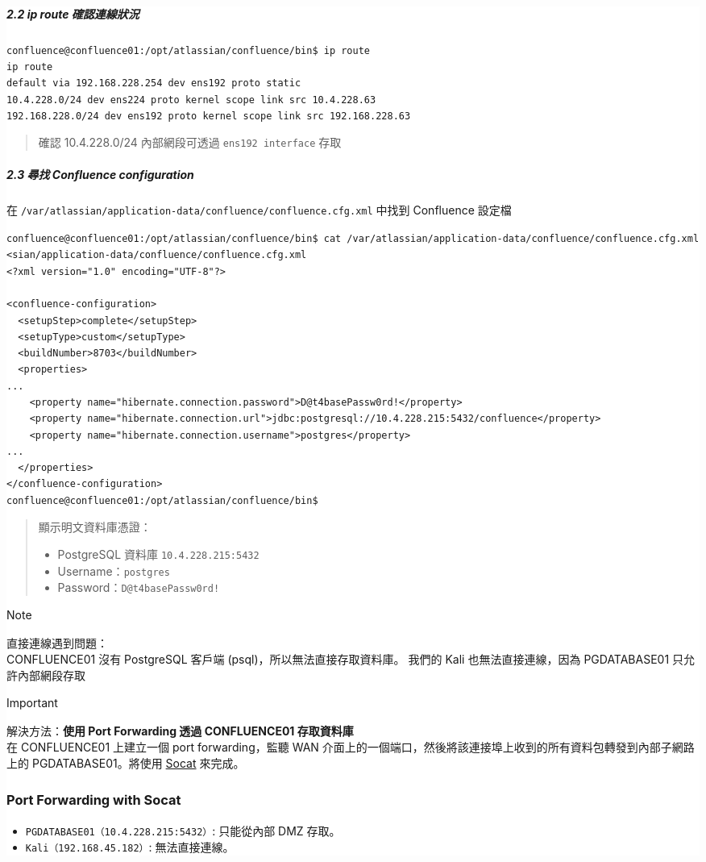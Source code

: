 
##### 2.2 ip route 確認連線狀況
```
confluence@confluence01:/opt/atlassian/confluence/bin$ ip route
ip route
default via 192.168.228.254 dev ens192 proto static 
10.4.228.0/24 dev ens224 proto kernel scope link src 10.4.228.63 
192.168.228.0/24 dev ens192 proto kernel scope link src 192.168.228.63
```
> 確認 10.4.228.0/24 內部網段可透過 `ens192 interface` 存取

##### 2.3 尋找 Confluence configuration

在 `/var/atlassian/application-data/confluence/confluence.cfg.xml` 中找到 Confluence 設定檔
```
confluence@confluence01:/opt/atlassian/confluence/bin$ cat /var/atlassian/application-data/confluence/confluence.cfg.xml
<sian/application-data/confluence/confluence.cfg.xml   
<?xml version="1.0" encoding="UTF-8"?>

<confluence-configuration>
  <setupStep>complete</setupStep>
  <setupType>custom</setupType>
  <buildNumber>8703</buildNumber>
  <properties>
...
    <property name="hibernate.connection.password">D@t4basePassw0rd!</property>
    <property name="hibernate.connection.url">jdbc:postgresql://10.4.228.215:5432/confluence</property>
    <property name="hibernate.connection.username">postgres</property>
...
  </properties>
</confluence-configuration>
confluence@confluence01:/opt/atlassian/confluence/bin$ 
```
> 顯示明文資料庫憑證：
> - PostgreSQL 資料庫 `10.4.228.215:5432`
> - Username：`postgres`
> - Password：`D@t4basePassw0rd!`

>[!Note]
> 直接連線遇到問題：\
> CONFLUENCE01 沒有 PostgreSQL 客戶端 (psql)，所以無法直接存取資料庫。
我們的 Kali 也無法直接連線，因為 PGDATABASE01 只允許內部網段存取

>[!Important]
>解決方法：**使用 Port Forwarding 透過 CONFLUENCE01 存取資料庫**\
> 在 CONFLUENCE01 上建立一個 port forwarding，監聽 WAN 介面上的一個端口，然後將該連接埠上收到的所有資料包轉發到內部子網路上的 PGDATABASE01。將使用 [Socat](http://www.dest-unreach.org/socat/doc/socat.html) 來完成。

### Port Forwarding with Socat
- `PGDATABASE01（10.4.228.215:5432）`: 只能從內部 DMZ 存取。
- `Kali（192.168.45.182）`: 無法直接連線。
